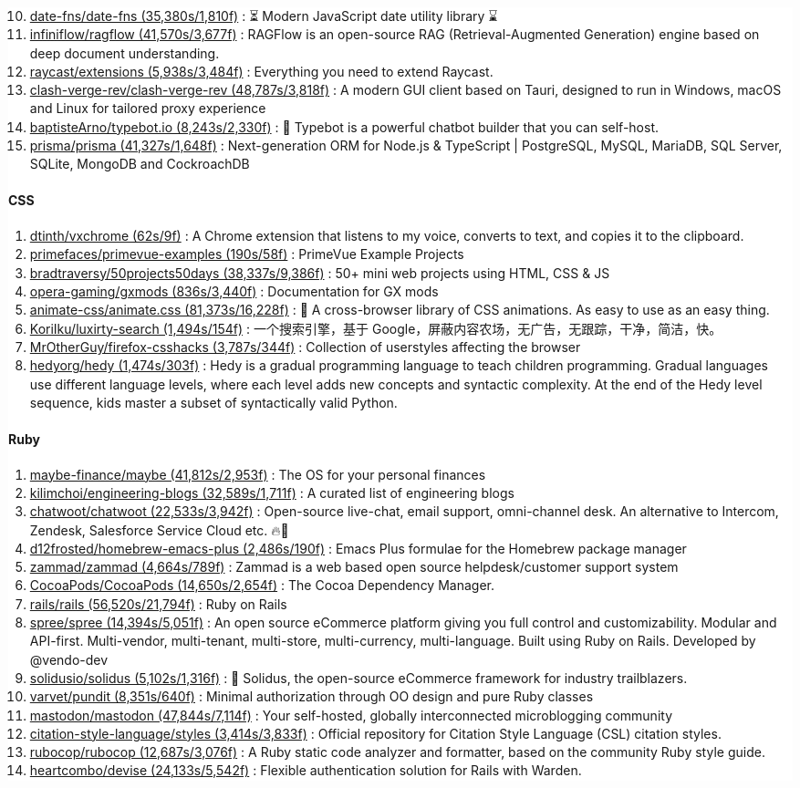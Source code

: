 10. [date-fns/date-fns (35,380s/1,810f)](https://github.com/date-fns/date-fns) : ⏳ Modern JavaScript date utility library ⌛️
11. [infiniflow/ragflow (41,570s/3,677f)](https://github.com/infiniflow/ragflow) : RAGFlow is an open-source RAG (Retrieval-Augmented Generation) engine based on deep document understanding.
12. [raycast/extensions (5,938s/3,484f)](https://github.com/raycast/extensions) : Everything you need to extend Raycast.
13. [clash-verge-rev/clash-verge-rev (48,787s/3,818f)](https://github.com/clash-verge-rev/clash-verge-rev) : A modern GUI client based on Tauri, designed to run in Windows, macOS and Linux for tailored proxy experience
14. [baptisteArno/typebot.io (8,243s/2,330f)](https://github.com/baptisteArno/typebot.io) : 💬 Typebot is a powerful chatbot builder that you can self-host.
15. [prisma/prisma (41,327s/1,648f)](https://github.com/prisma/prisma) : Next-generation ORM for Node.js & TypeScript | PostgreSQL, MySQL, MariaDB, SQL Server, SQLite, MongoDB and CockroachDB

#### CSS
1. [dtinth/vxchrome (62s/9f)](https://github.com/dtinth/vxchrome) : A Chrome extension that listens to my voice, converts to text, and copies it to the clipboard.
2. [primefaces/primevue-examples (190s/58f)](https://github.com/primefaces/primevue-examples) : PrimeVue Example Projects
3. [bradtraversy/50projects50days (38,337s/9,386f)](https://github.com/bradtraversy/50projects50days) : 50+ mini web projects using HTML, CSS & JS
4. [opera-gaming/gxmods (836s/3,440f)](https://github.com/opera-gaming/gxmods) : Documentation for GX mods
5. [animate-css/animate.css (81,373s/16,228f)](https://github.com/animate-css/animate.css) : 🍿 A cross-browser library of CSS animations. As easy to use as an easy thing.
6. [KoriIku/luxirty-search (1,494s/154f)](https://github.com/KoriIku/luxirty-search) : 一个搜索引擎，基于 Google，屏蔽内容农场，无广告，无跟踪，干净，简洁，快。
7. [MrOtherGuy/firefox-csshacks (3,787s/344f)](https://github.com/MrOtherGuy/firefox-csshacks) : Collection of userstyles affecting the browser
8. [hedyorg/hedy (1,474s/303f)](https://github.com/hedyorg/hedy) : Hedy is a gradual programming language to teach children programming. Gradual languages use different language levels, where each level adds new concepts and syntactic complexity. At the end of the Hedy level sequence, kids master a subset of syntactically valid Python.

#### Ruby
1. [maybe-finance/maybe (41,812s/2,953f)](https://github.com/maybe-finance/maybe) : The OS for your personal finances
2. [kilimchoi/engineering-blogs (32,589s/1,711f)](https://github.com/kilimchoi/engineering-blogs) : A curated list of engineering blogs
3. [chatwoot/chatwoot (22,533s/3,942f)](https://github.com/chatwoot/chatwoot) : Open-source live-chat, email support, omni-channel desk. An alternative to Intercom, Zendesk, Salesforce Service Cloud etc. 🔥💬
4. [d12frosted/homebrew-emacs-plus (2,486s/190f)](https://github.com/d12frosted/homebrew-emacs-plus) : Emacs Plus formulae for the Homebrew package manager
5. [zammad/zammad (4,664s/789f)](https://github.com/zammad/zammad) : Zammad is a web based open source helpdesk/customer support system
6. [CocoaPods/CocoaPods (14,650s/2,654f)](https://github.com/CocoaPods/CocoaPods) : The Cocoa Dependency Manager.
7. [rails/rails (56,520s/21,794f)](https://github.com/rails/rails) : Ruby on Rails
8. [spree/spree (14,394s/5,051f)](https://github.com/spree/spree) : An open source eCommerce platform giving you full control and customizability. Modular and API-first. Multi-vendor, multi-tenant, multi-store, multi-currency, multi-language. Built using Ruby on Rails. Developed by @vendo-dev
9. [solidusio/solidus (5,102s/1,316f)](https://github.com/solidusio/solidus) : 🛒 Solidus, the open-source eCommerce framework for industry trailblazers.
10. [varvet/pundit (8,351s/640f)](https://github.com/varvet/pundit) : Minimal authorization through OO design and pure Ruby classes
11. [mastodon/mastodon (47,844s/7,114f)](https://github.com/mastodon/mastodon) : Your self-hosted, globally interconnected microblogging community
12. [citation-style-language/styles (3,414s/3,833f)](https://github.com/citation-style-language/styles) : Official repository for Citation Style Language (CSL) citation styles.
13. [rubocop/rubocop (12,687s/3,076f)](https://github.com/rubocop/rubocop) : A Ruby static code analyzer and formatter, based on the community Ruby style guide.
14. [heartcombo/devise (24,133s/5,542f)](https://github.com/heartcombo/devise) : Flexible authentication solution for Rails with Warden.